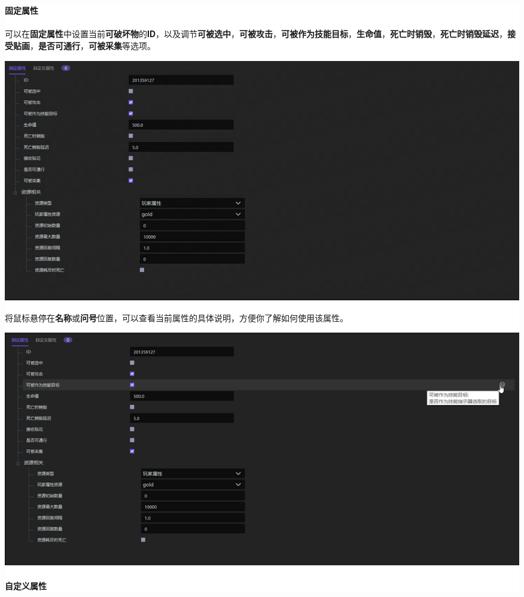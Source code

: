 #### 固定属性

可以在**固定属性**中设置当前**可破坏物**的**ID**，以及调节**可被选中**，**可被攻击**，**可被作为技能目标**，**生命值**，**死亡时销毁**，**死亡时销毁延迟**，**接受贴画**，**是否可通行**，**可被采集**等选项。

![NN79](./pic/NN79.png)

将鼠标悬停在**名称**或**问号**位置，可以查看当前属性的具体说明，方便你了解如何使用该属性。

![NN80](./pic/NN80.png)

#### 自定义属性
